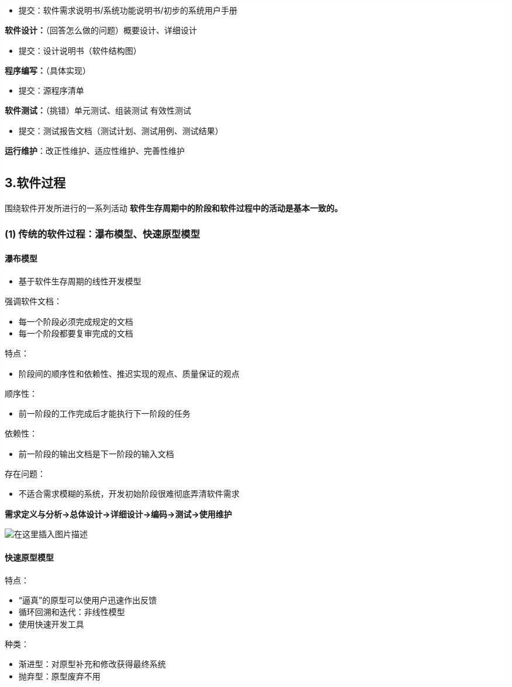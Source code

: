  - 提交：软件需求说明书/系统功能说明书/初步的系统用户手册

**软件设计：**（回答怎么做的问题）概要设计、详细设计

 - 提交：设计说明书（软件结构图）

**程序编写：**（具体实现）

 - 提交：源程序清单

**软件测试：**（挑错）单元测试、组装测试 有效性测试 

 - 提交：测试报告文档（测试计划、测试用例、测试结果）

**运行维护**：改正性维护、适应性维护、完善性维护

## 3.软件过程
围绕软件开发所进行的一系列活动
**软件生存周期中的阶段和软件过程中的活动是基本一致的。**

 ### (1) 传统的软件过程：瀑布模型、快速原型模型 

#### 瀑布模型

 - 基于软件生存周期的线性开发模型

强调软件文档：

 - 每一个阶段必须完成规定的文档
 - 每一个阶段都要复审完成的文档

特点：
 - 阶段间的顺序性和依赖性、推迟实现的观点、质量保证的观点

顺序性：

 - 前一阶段的工作完成后才能执行下一阶段的任务

依赖性：

 - 前一阶段的输出文档是下一阶段的输入文档

存在问题：

 - 不适合需求模糊的系统，开发初始阶段很难彻底弄清软件需求

**需求定义与分析->总体设计->详细设计->编码->测试->使用维护**

![在这里插入图片描述](https://img-blog.csdnimg.cn/20210123183546200.png#pic_center )
#### 快速原型模型

特点：
 - “逼真”的原型可以使用户迅速作出反馈
 - 循环回溯和迭代：非线性模型
 - 使用快速开发工具

种类：

 - 渐进型：对原型补充和修改获得最终系统
 - 抛弃型：原型废弃不用

